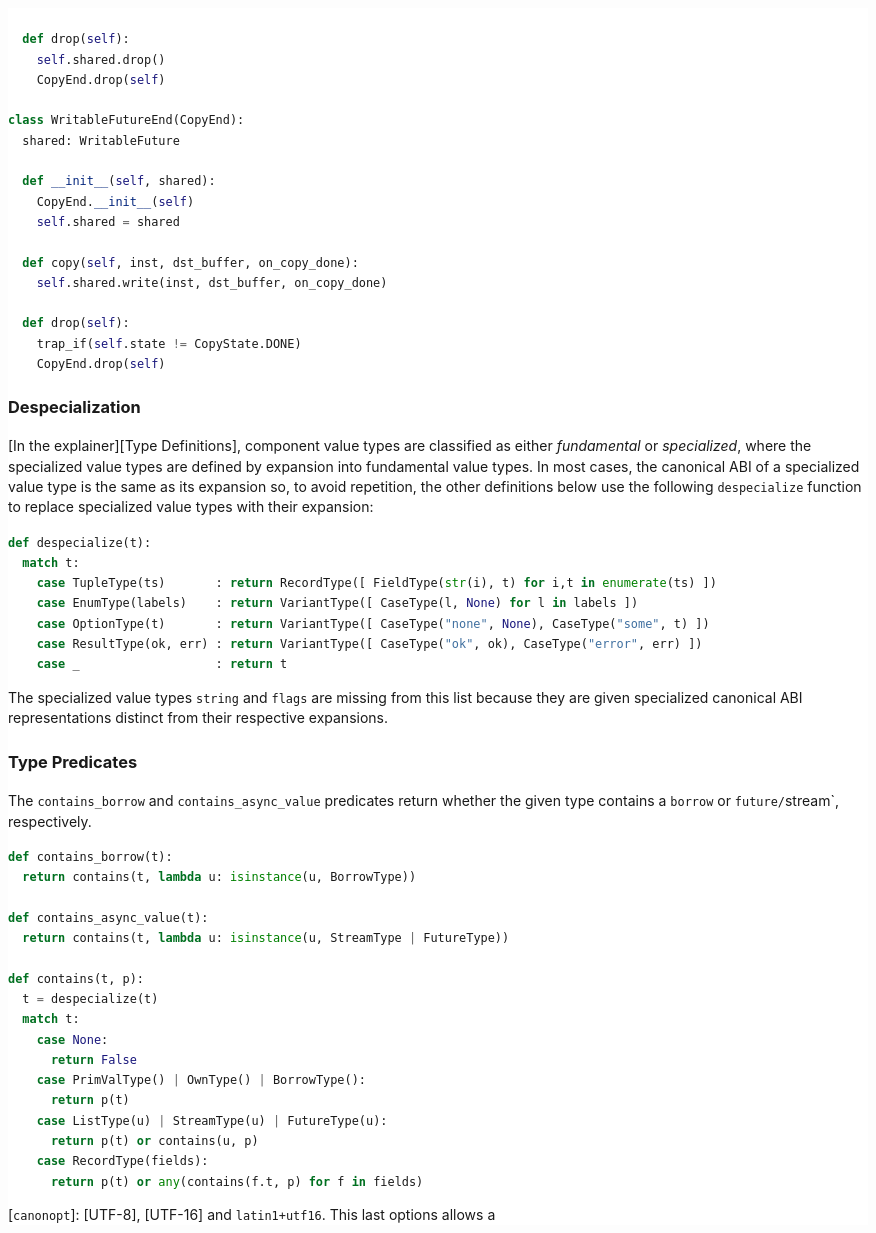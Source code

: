 ```python

  def drop(self):
    self.shared.drop()
    CopyEnd.drop(self)

class WritableFutureEnd(CopyEnd):
  shared: WritableFuture

  def __init__(self, shared):
    CopyEnd.__init__(self)
    self.shared = shared

  def copy(self, inst, dst_buffer, on_copy_done):
    self.shared.write(inst, dst_buffer, on_copy_done)

  def drop(self):
    trap_if(self.state != CopyState.DONE)
    CopyEnd.drop(self)
```


### Despecialization

[In the explainer][Type Definitions], component value types are classified as
either *fundamental* or *specialized*, where the specialized value types are
defined by expansion into fundamental value types. In most cases, the canonical
ABI of a specialized value type is the same as its expansion so, to avoid
repetition, the other definitions below use the following `despecialize`
function to replace specialized value types with their expansion:
```python
def despecialize(t):
  match t:
    case TupleType(ts)       : return RecordType([ FieldType(str(i), t) for i,t in enumerate(ts) ])
    case EnumType(labels)    : return VariantType([ CaseType(l, None) for l in labels ])
    case OptionType(t)       : return VariantType([ CaseType("none", None), CaseType("some", t) ])
    case ResultType(ok, err) : return VariantType([ CaseType("ok", ok), CaseType("error", err) ])
    case _                   : return t
```
The specialized value types `string` and `flags` are missing from this list
because they are given specialized canonical ABI representations distinct from
their respective expansions.


### Type Predicates

The `contains_borrow` and `contains_async_value` predicates return whether the
given type contains a `borrow` or `future/`stream`, respectively.
```python
def contains_borrow(t):
  return contains(t, lambda u: isinstance(u, BorrowType))

def contains_async_value(t):
  return contains(t, lambda u: isinstance(u, StreamType | FutureType))

def contains(t, p):
  t = despecialize(t)
  match t:
    case None:
      return False
    case PrimValType() | OwnType() | BorrowType():
      return p(t)
    case ListType(u) | StreamType(u) | FutureType(u):
      return p(t) or contains(u, p)
    case RecordType(fields):
      return p(t) or any(contains(f.t, p) for f in fields)
```

[`canonopt`]: [UTF-8], [UTF-16] and `latin1+utf16`. This last options allows a